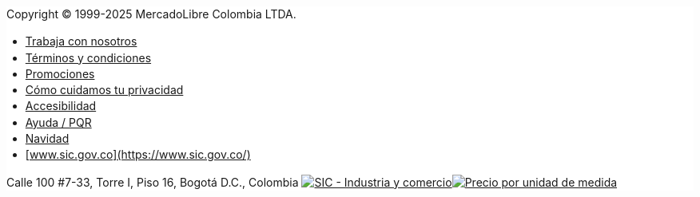 
Copyright © 1999-2025 MercadoLibre Colombia LTDA.
  * [Trabaja con nosotros](https://careers-meli.mercadolibre.com/?utm_campaign=site-mco&utm_source=mercadolibre&utm_medium=mercadolibre)
  * [Términos y condiciones](https://www.mercadolibre.com.co/ayuda/terminos-condiciones-de-uso_1841)
  * [Promociones](https://www.mercadolibre.com.co/l/promociones)
  * [Cómo cuidamos tu privacidad](https://www.mercadolibre.com.co/privacidad)
  * [Accesibilidad](https://www.mercadolibre.com.co/accesibilidad)
  * [Ayuda / PQR](https://www.mercadolibre.com.co/ayuda)
  * [Navidad](https://www.mercadolibre.com.co/ofertas/navidad)
  * [www.sic.gov.co](https://www.sic.gov.co/)


Calle 100 #7-33, Torre I, Piso 16, Bogotá D.C., Colombia
[![SIC - Industria y comercio](https://listado.mercadolibre.com.co/camaras-accesorios/instrumentos-opticos/#menu=categories)](https://www.sic.gov.co/)[![Precio por unidad de medida](https://listado.mercadolibre.com.co/camaras-accesorios/instrumentos-opticos/#menu=categories)](https://www.sic.gov.co/pare-y-compare)